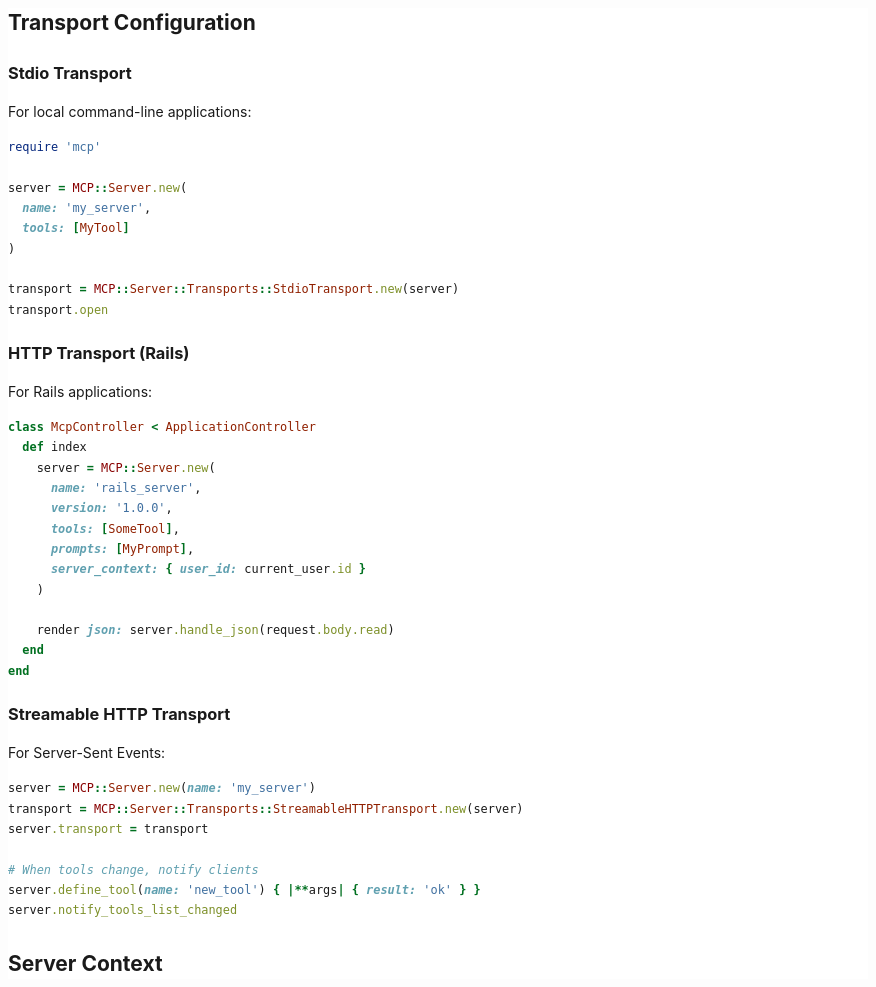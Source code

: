 ## Transport Configuration

### Stdio Transport

For local command-line applications:

```ruby
require 'mcp'

server = MCP::Server.new(
  name: 'my_server',
  tools: [MyTool]
)

transport = MCP::Server::Transports::StdioTransport.new(server)
transport.open
```

### HTTP Transport (Rails)

For Rails applications:

```ruby
class McpController < ApplicationController
  def index
    server = MCP::Server.new(
      name: 'rails_server',
      version: '1.0.0',
      tools: [SomeTool],
      prompts: [MyPrompt],
      server_context: { user_id: current_user.id }
    )
    
    render json: server.handle_json(request.body.read)
  end
end
```

### Streamable HTTP Transport

For Server-Sent Events:

```ruby
server = MCP::Server.new(name: 'my_server')
transport = MCP::Server::Transports::StreamableHTTPTransport.new(server)
server.transport = transport

# When tools change, notify clients
server.define_tool(name: 'new_tool') { |**args| { result: 'ok' } }
server.notify_tools_list_changed
```

## Server Context
